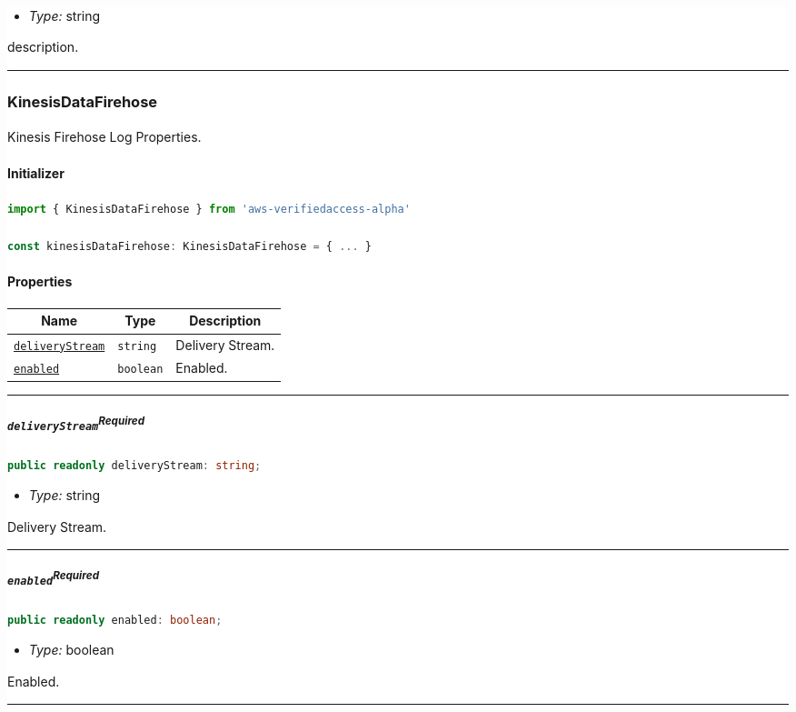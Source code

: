 - *Type:* string

description.

---

### KinesisDataFirehose <a name="KinesisDataFirehose" id="aws-verifiedaccess-alpha.KinesisDataFirehose"></a>

Kinesis Firehose Log Properties.

#### Initializer <a name="Initializer" id="aws-verifiedaccess-alpha.KinesisDataFirehose.Initializer"></a>

```typescript
import { KinesisDataFirehose } from 'aws-verifiedaccess-alpha'

const kinesisDataFirehose: KinesisDataFirehose = { ... }
```

#### Properties <a name="Properties" id="Properties"></a>

| **Name** | **Type** | **Description** |
| --- | --- | --- |
| <code><a href="#aws-verifiedaccess-alpha.KinesisDataFirehose.property.deliveryStream">deliveryStream</a></code> | <code>string</code> | Delivery Stream. |
| <code><a href="#aws-verifiedaccess-alpha.KinesisDataFirehose.property.enabled">enabled</a></code> | <code>boolean</code> | Enabled. |

---

##### `deliveryStream`<sup>Required</sup> <a name="deliveryStream" id="aws-verifiedaccess-alpha.KinesisDataFirehose.property.deliveryStream"></a>

```typescript
public readonly deliveryStream: string;
```

- *Type:* string

Delivery Stream.

---

##### `enabled`<sup>Required</sup> <a name="enabled" id="aws-verifiedaccess-alpha.KinesisDataFirehose.property.enabled"></a>

```typescript
public readonly enabled: boolean;
```

- *Type:* boolean

Enabled.

---

